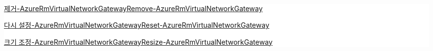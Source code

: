 [<span data-ttu-id="813a8-175">제거-AzureRmVirtualNetworkGateway</span><span class="sxs-lookup"><span data-stu-id="813a8-175">Remove-AzureRmVirtualNetworkGateway</span></span>](./Remove-AzureRmVirtualNetworkGateway.md)

[<span data-ttu-id="813a8-176">다시 설정-AzureRmVirtualNetworkGateway</span><span class="sxs-lookup"><span data-stu-id="813a8-176">Reset-AzureRmVirtualNetworkGateway</span></span>](./Reset-AzureRmVirtualNetworkGateway.md)

[<span data-ttu-id="813a8-177">크기 조정-AzureRmVirtualNetworkGateway</span><span class="sxs-lookup"><span data-stu-id="813a8-177">Resize-AzureRmVirtualNetworkGateway</span></span>](./Resize-AzureRmVirtualNetworkGateway.md)


